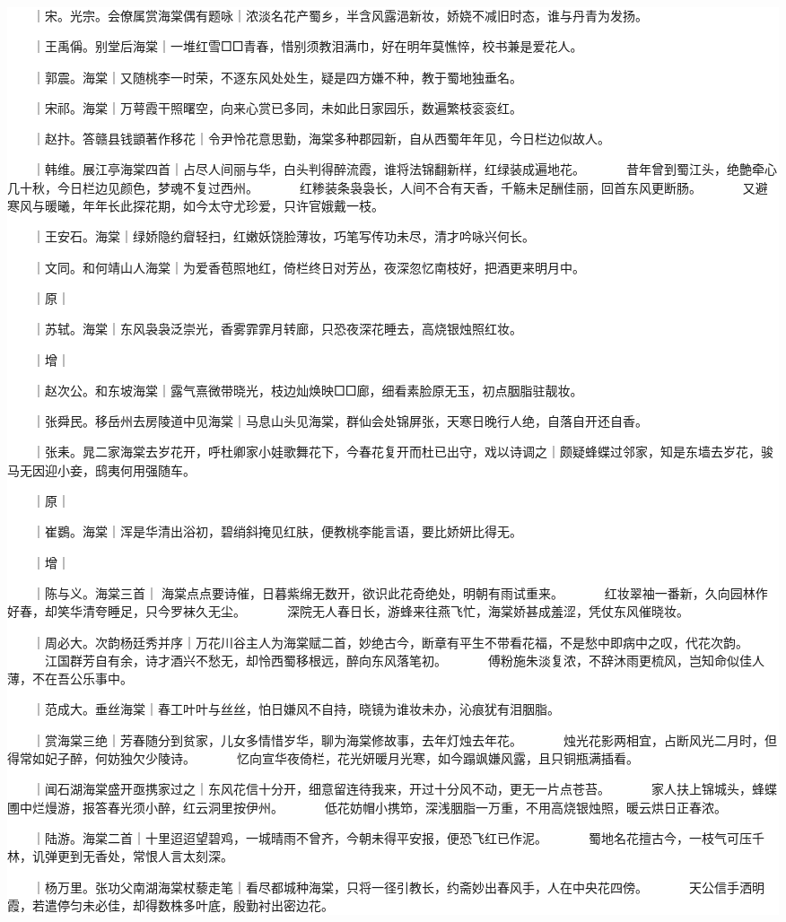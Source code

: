 
　　｜宋。光宗。会僚属赏海棠偶有题咏｜浓淡名花产蜀乡，半含风露浥新妆，娇娆不减旧时态，谁与丹青为发扬。

　　｜王禹偁。别堂后海棠｜一堆红雪□□青春，惜别须教泪满巾，好在明年莫憔悴，校书兼是爱花人。

　　｜郭震。海棠｜又随桃李一时荣，不逐东风处处生，疑是四方嫌不种，教于蜀地独垂名。

　　｜宋祁。海棠｜万萼霞干照曙空，向来心赏已多同，未如此日家园乐，数遍繁枝衮衮红。

　　｜赵抃。答赣县钱顗著作移花｜令尹怜花意思勤，海棠多种郡园新，自从西蜀年年见，今日栏边似故人。

　　｜韩维。展江亭海棠四首｜占尽人间丽与华，白头判得醉流霞，谁将法锦翻新样，红绿装成遍地花。
　　　昔年曾到蜀江头，绝艶牵心几十秋，今日栏边见颜色，梦魂不复过西州。
　　　红糁装条袅袅长，人间不合有天香，千觞未足酬佳丽，回首东风更断肠。
　　　又避寒风与暖曦，年年长此探花期，如今太守尤珍爱，只许官娥戴一枝。

　　｜王安石。海棠｜绿娇隐约睂轻扫，红嫩妖饶脸薄妆，巧笔写传功未尽，清才吟咏兴何长。

　　｜文同。和何靖山人海棠｜为爱香苞照地红，倚栏终日对芳丛，夜深忽忆南枝好，把酒更来明月中。

　　｜原｜

　　｜苏轼。海棠｜东风袅袅泛崇光，香雾霏霏月转廊，只恐夜深花睡去，高烧银烛照红妆。

　　｜增｜

　　｜赵次公。和东坡海棠｜露气熹微带晓光，枝边灿焕映□□廊，细看素脸原无玉，初点胭脂驻靓妆。

　　｜张舜民。移岳州去房陵道中见海棠｜马息山头见海棠，群仙会处锦屏张，天寒日晚行人绝，自落自开还自香。

　　｜张耒。晁二家海棠去岁花开，呼杜卿家小娃歌舞花下，今春花复开而杜已出守，戏以诗调之｜颇疑蜂蝶过邻家，知是东墙去岁花，骏马无因迎小妾，鸱夷何用强随车。

　　｜原｜

　　｜崔鷃。海棠｜浑是华清出浴初，碧绡斜掩见红肤，便教桃李能言语，要比娇妍比得无。

　　｜增｜

　　｜陈与义。海棠三首｜ 海棠点点要诗催，日暮紫绵无数开，欲识此花奇绝处，明朝有雨试重来。
　　　红妆翠袖一番新，久向园林作好春，却笑华清夸睡足，只今罗袜久无尘。
　　　深院无人春日长，游蜂来往燕飞忙，海棠娇甚成羞涩，凭仗东风催晓妆。

　　｜周必大。次韵杨廷秀并序｜万花川谷主人为海棠赋二首，妙绝古今，断章有平生不带看花福，不是愁中即病中之叹，代花次韵。
　　　江国群芳自有余，诗才酒兴不愁无，却怜西蜀移根远，醉向东风落笔初。
　　　傅粉施朱淡复浓，不辞沐雨更梳风，岂知命似佳人薄，不在吾公乐事中。

　　｜范成大。垂丝海棠｜春工叶叶与丝丝，怕日嫌风不自持，晓镜为谁妆未办，沁痕犹有泪胭脂。

　　｜赏海棠三绝｜芳春随分到贫家，儿女多情惜岁华，聊为海棠修故事，去年灯烛去年花。
　　　烛光花影两相宜，占断风光二月时，但得常如妃子醉，何妨独欠少陵诗。
　　　忆向宣华夜倚栏，花光妍暖月光寒，如今蹋飒嫌风露，且只铜瓶满插看。

　　｜闻石湖海棠盛开亟携家过之｜东风花信十分开，细意留连待我来，开过十分风不动，更无一片点苍苔。
　　　家人扶上锦城头，蜂蝶圑中烂熳游，报答春光须小醉，红云洞里按伊州。
　　　低花妨帽小携笻，深浅胭脂一万重，不用高烧银烛照，暖云烘日正春浓。

　　｜陆游。海棠二首｜十里迢迢望碧鸡，一城晴雨不曾齐，今朝未得平安报，便恐飞红已作泥。
　　　蜀地名花擅古今，一枝气可压千林，讥弹更到无香处，常恨人言太刻深。

　　｜杨万里。张功父南湖海棠杖藜走笔｜看尽都城种海棠，只将一径引教长，约斋妙出春风手，人在中央花四傍。
　　　天公信手洒明霞，若遣停匀未必佳，却得数株多叶底，殷勤衬出密边花。
